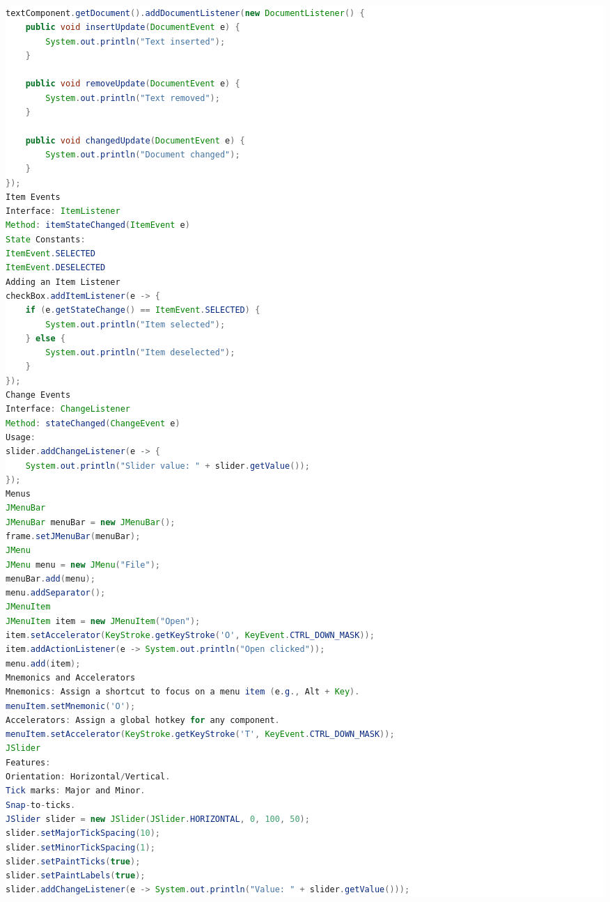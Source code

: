 ```java
textComponent.getDocument().addDocumentListener(new DocumentListener() {
    public void insertUpdate(DocumentEvent e) {
        System.out.println("Text inserted");
    }

    public void removeUpdate(DocumentEvent e) {
        System.out.println("Text removed");
    }

    public void changedUpdate(DocumentEvent e) {
        System.out.println("Document changed");
    }
});
Item Events
Interface: ItemListener
Method: itemStateChanged(ItemEvent e)
State Constants:
ItemEvent.SELECTED
ItemEvent.DESELECTED
Adding an Item Listener
checkBox.addItemListener(e -> {
    if (e.getStateChange() == ItemEvent.SELECTED) {
        System.out.println("Item selected");
    } else {
        System.out.println("Item deselected");
    }
});
Change Events
Interface: ChangeListener
Method: stateChanged(ChangeEvent e)
Usage:
slider.addChangeListener(e -> {
    System.out.println("Slider value: " + slider.getValue());
});
Menus
JMenuBar
JMenuBar menuBar = new JMenuBar();
frame.setJMenuBar(menuBar);
JMenu
JMenu menu = new JMenu("File");
menuBar.add(menu);
menu.addSeparator();
JMenuItem
JMenuItem item = new JMenuItem("Open");
item.setAccelerator(KeyStroke.getKeyStroke('O', KeyEvent.CTRL_DOWN_MASK));
item.addActionListener(e -> System.out.println("Open clicked"));
menu.add(item);
Mnemonics and Accelerators
Mnemonics: Assign a shortcut to focus on a menu item (e.g., Alt + Key).
menuItem.setMnemonic('O');
Accelerators: Assign a global hotkey for any component.
menuItem.setAccelerator(KeyStroke.getKeyStroke('T', KeyEvent.CTRL_DOWN_MASK));
JSlider
Features:
Orientation: Horizontal/Vertical.
Tick marks: Major and Minor.
Snap-to-ticks.
JSlider slider = new JSlider(JSlider.HORIZONTAL, 0, 100, 50);
slider.setMajorTickSpacing(10);
slider.setMinorTickSpacing(1);
slider.setPaintTicks(true);
slider.setPaintLabels(true);
slider.addChangeListener(e -> System.out.println("Value: " + slider.getValue()));
```